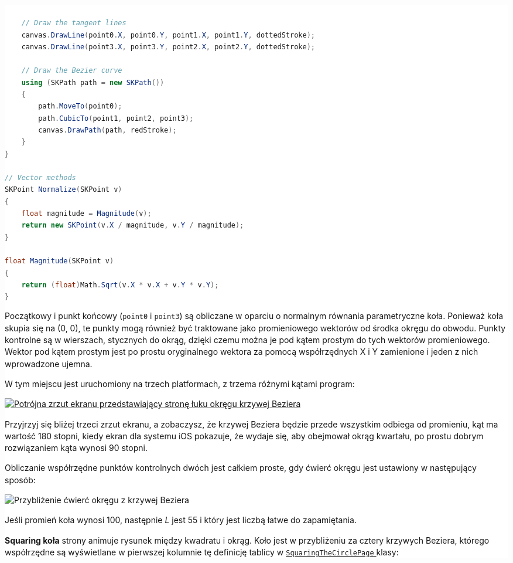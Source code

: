 ```csharp

    // Draw the tangent lines
    canvas.DrawLine(point0.X, point0.Y, point1.X, point1.Y, dottedStroke);
    canvas.DrawLine(point3.X, point3.Y, point2.X, point2.Y, dottedStroke);

    // Draw the Bezier curve
    using (SKPath path = new SKPath())
    {
        path.MoveTo(point0);
        path.CubicTo(point1, point2, point3);
        canvas.DrawPath(path, redStroke);
    }
}

// Vector methods
SKPoint Normalize(SKPoint v)
{
    float magnitude = Magnitude(v);
    return new SKPoint(v.X / magnitude, v.Y / magnitude);
}

float Magnitude(SKPoint v)
{
    return (float)Math.Sqrt(v.X * v.X + v.Y * v.Y);
}

```

Początkowy i punkt końcowy (`point0` i `point3`) są obliczane w oparciu o normalnym równania parametryczne koła. Ponieważ koła skupia się na (0, 0), te punkty mogą również być traktowane jako promieniowego wektorów od środka okręgu do obwodu. Punkty kontrolne są w wierszach, stycznych do okrąg, dzięki czemu można je pod kątem prostym do tych wektorów promieniowego. Wektor pod kątem prostym jest po prostu oryginalnego wektora za pomocą współrzędnych X i Y zamienione i jeden z nich wprowadzone ujemna.

W tym miejscu jest uruchomiony na trzech platformach, z trzema różnymi kątami program:

[![](beziers-images/beziercirculararc-small.png "Potrójna zrzut ekranu przedstawiający stronę łuku okręgu krzywej Beziera")](beziers-images/beziercirculararc-large.png#lightbox "Potrójna zrzut ekranu przedstawiający stronę łuku okręgu krzywej Beziera")

Przyjrzyj się bliżej trzeci zrzut ekranu, a zobaczysz, że krzywej Beziera będzie przede wszystkim odbiega od promieniu, kąt ma wartość 180 stopni, kiedy ekran dla systemu iOS pokazuje, że wydaje się, aby obejmował okrąg kwartału, po prostu dobrym rozwiązaniem kąta wynosi 90 stopni.

Obliczanie współrzędne punktów kontrolnych dwóch jest całkiem proste, gdy ćwierć okręgu jest ustawiony w następujący sposób:

![](beziers-images/bezierarc90.png "Przybliżenie ćwierć okręgu z krzywej Beziera")

Jeśli promień koła wynosi 100, następnie *L* jest 55 i który jest liczbą łatwe do zapamiętania.

**Squaring koła** strony animuje rysunek między kwadratu i okrąg. Koło jest w przybliżeniu za cztery krzywych Beziera, którego współrzędne są wyświetlane w pierwszej kolumnie tę definicję tablicy w [ `SquaringTheCirclePage` ](https://github.com/xamarin/xamarin-forms-samples/blob/master/SkiaSharpForms/Demos/Demos/SkiaSharpFormsDemos/Curves/SquaringTheCirclePage.cs) klasy:
